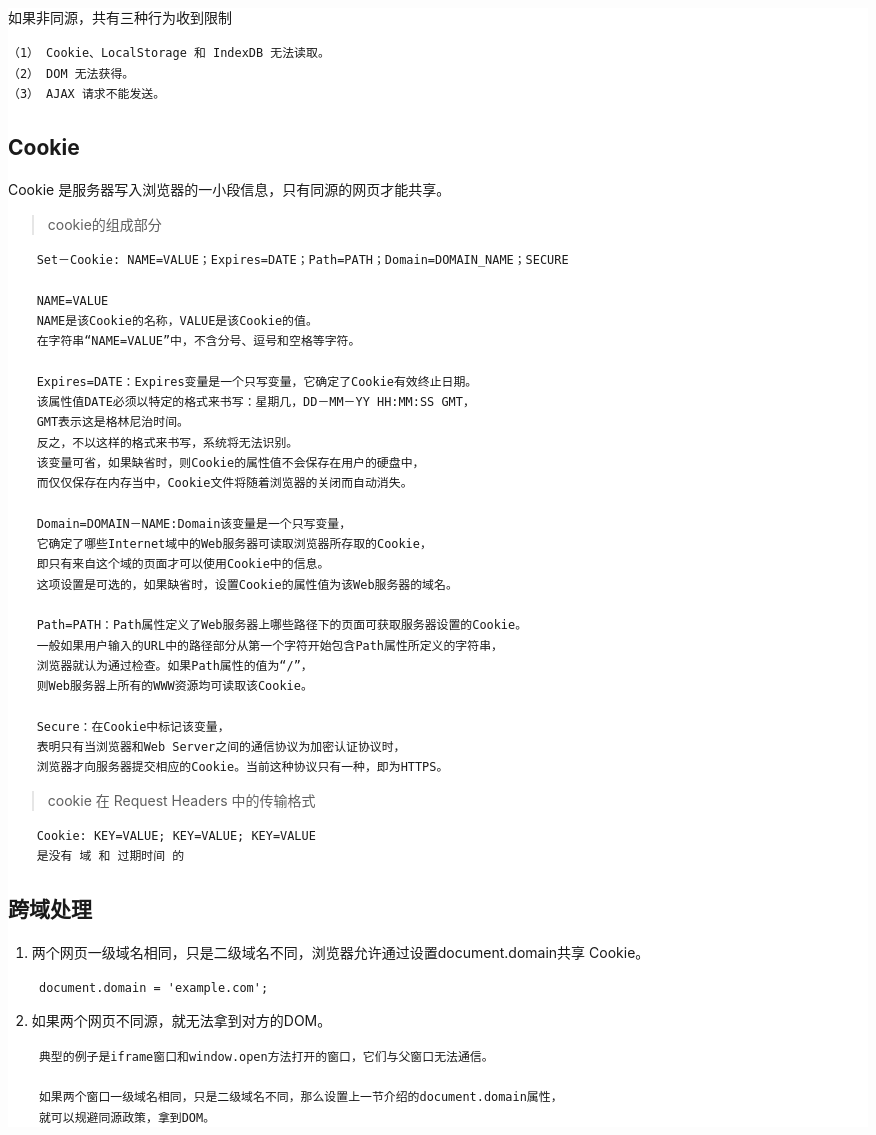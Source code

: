 如果非同源，共有三种行为收到限制

	（1） Cookie、LocalStorage 和 IndexDB 无法读取。
	（2） DOM 无法获得。
	（3） AJAX 请求不能发送。
	
## Cookie

Cookie 是服务器写入浏览器的一小段信息，只有同源的网页才能共享。

> cookie的组成部分

		Set－Cookie: NAME=VALUE；Expires=DATE；Path=PATH；Domain=DOMAIN_NAME；SECURE

		NAME=VALUE
		NAME是该Cookie的名称，VALUE是该Cookie的值。
		在字符串“NAME=VALUE”中，不含分号、逗号和空格等字符。
		
		Expires=DATE：Expires变量是一个只写变量，它确定了Cookie有效终止日期。
		该属性值DATE必须以特定的格式来书写：星期几，DD－MM－YY HH:MM:SS GMT，
		GMT表示这是格林尼治时间。
		反之，不以这样的格式来书写，系统将无法识别。
		该变量可省，如果缺省时，则Cookie的属性值不会保存在用户的硬盘中，
		而仅仅保存在内存当中，Cookie文件将随着浏览器的关闭而自动消失。
		
		Domain=DOMAIN－NAME:Domain该变量是一个只写变量，
		它确定了哪些Internet域中的Web服务器可读取浏览器所存取的Cookie，
		即只有来自这个域的页面才可以使用Cookie中的信息。
		这项设置是可选的，如果缺省时，设置Cookie的属性值为该Web服务器的域名。
		
		Path=PATH：Path属性定义了Web服务器上哪些路径下的页面可获取服务器设置的Cookie。
		一般如果用户输入的URL中的路径部分从第一个字符开始包含Path属性所定义的字符串，
		浏览器就认为通过检查。如果Path属性的值为“/”，
		则Web服务器上所有的WWW资源均可读取该Cookie。
		
		Secure：在Cookie中标记该变量，
		表明只有当浏览器和Web Server之间的通信协议为加密认证协议时，
		浏览器才向服务器提交相应的Cookie。当前这种协议只有一种，即为HTTPS。
		
> cookie 在 Request Headers 中的传输格式

		Cookie: KEY=VALUE; KEY=VALUE; KEY=VALUE
		是没有 域 和 过期时间 的

## 跨域处理

1. 两个网页一级域名相同，只是二级域名不同，浏览器允许通过设置document.domain共享 Cookie。
		
		document.domain = 'example.com';
		
		
2. 如果两个网页不同源，就无法拿到对方的DOM。
		
		典型的例子是iframe窗口和window.open方法打开的窗口，它们与父窗口无法通信。
		
		如果两个窗口一级域名相同，只是二级域名不同，那么设置上一节介绍的document.domain属性，
		就可以规避同源政策，拿到DOM。
